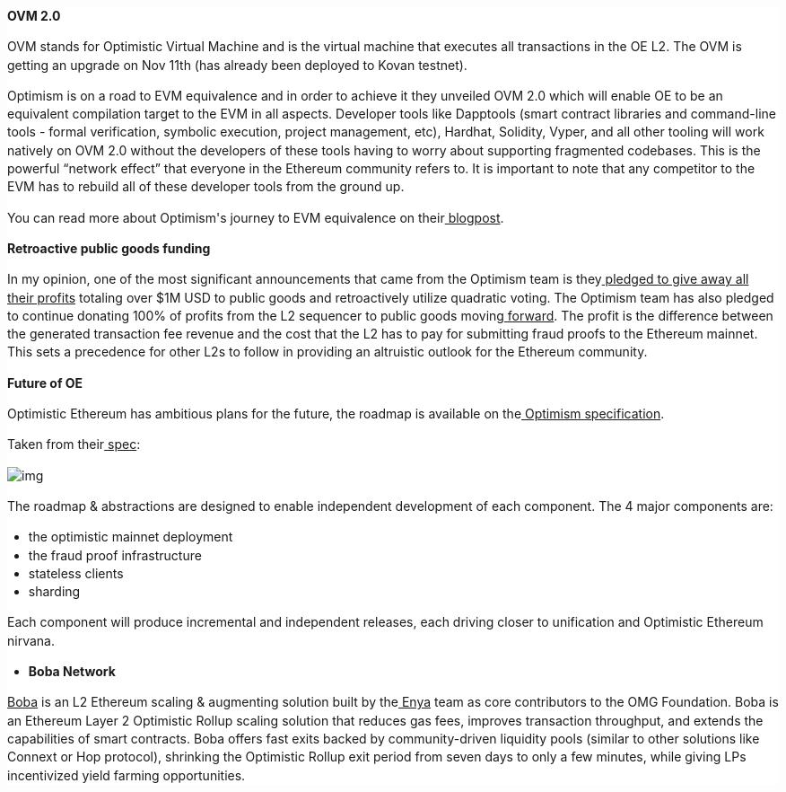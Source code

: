 **OVM 2.0**

OVM stands for Optimistic Virtual Machine and is the virtual machine that executes all transactions in the OE L2. The OVM is getting an upgrade on Nov 11th (has already been deployed to Kovan testnet).

Optimism is on a road to EVM equivalence and in order to achieve it they unveiled OVM 2.0 which will enable OE to be an equivalent compilation target to the EVM in all aspects. Developer tools like Dapptools (smart contract libraries and command-line tools - formal verification, symbolic execution, project management, etc), Hardhat, Solidity, Vyper, and all other tooling will work natively on OVM 2.0 without the developers of these tools having to worry about supporting fragmented codebases. This is the powerful “network effect” that everyone in the Ethereum community refers to. It is important to note that any competitor to the EVM has to rebuild all of these developer tools from the ground up.

You can read more about Optimism's journey to EVM equivalence on their[ blogpost](https://medium.com/ethereum-optimism/introducing-evm-equivalence-5c2021deb306).

**Retroactive public goods funding**

In my opinion, one of the most significant announcements that came from the Optimism team is they[ pledged to give away all their profits](https://medium.com/ethereum-optimism/retropgf-experiment-1-1-million-dollars-for-public-goods-f7e455cbdca) totaling over $1M USD to public goods and retroactively utilize quadratic voting. The Optimism team has also pledged to continue donating 100% of profits from the L2 sequencer to public goods moving[ forward](https://medium.com/ethereum-optimism/retroactive-public-goods-funding-33c9b7d00f0c). The profit is the difference between the generated transaction fee revenue and the cost that the L2 has to pay for submitting fraud proofs to the Ethereum mainnet. This sets a precedence for other L2s to follow in providing an altruistic outlook for the Ethereum community. 

**Future of OE**

Optimistic Ethereum has ambitious plans for the future, the roadmap is available on the[ Optimism specification](https://github.com/ethereum-optimism/optimistic-specs).

Taken from their[ spec](https://github.com/ethereum-optimism/optimistic-specs/blob/main/roadmap.md):

![img](https://dcbuilder.mirror.xyz/_next/image?url=https%3A%2F%2Fimages.mirror-media.xyz%2Fpublication-images%2FwVqRsxloWkTOI1yo_k11b.png&w=3840&q=90)

The roadmap & abstractions are designed to enable independent development of each component. The 4 major components are:

- the optimistic mainnet deployment
- the fraud proof infrastructure
- stateless clients
- sharding

Each component will produce incremental and independent releases, each driving closer to unification and Optimistic Ethereum nirvana.

- **Boba Network**

[Boba](https://boba.network/) is an L2 Ethereum scaling & augmenting solution built by the[ Enya](https://enya.ai/) team as core contributors to the OMG Foundation. Boba is an Ethereum Layer 2 Optimistic Rollup scaling solution that reduces gas fees, improves transaction throughput, and extends the capabilities of smart contracts. Boba offers fast exits backed by community-driven liquidity pools (similar to other solutions like Connext or Hop protocol), shrinking the Optimistic Rollup exit period from seven days to only a few minutes, while giving LPs incentivized yield farming opportunities.
